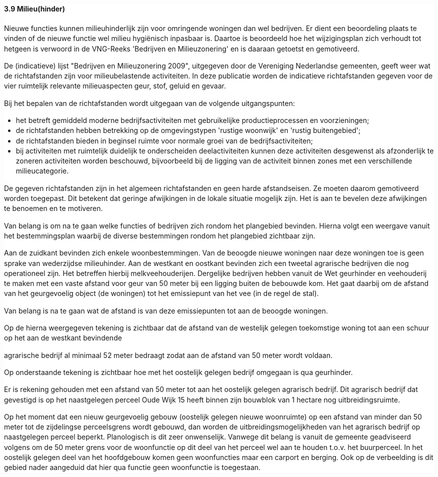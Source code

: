 #### <span id="page-26-0"></span>**3.9 Milieu(hinder)**

Nieuwe functies kunnen milieuhinderlijk zijn voor omringende woningen dan wel bedrijven. Er dient een beoordeling plaats te vinden of de nieuwe functie wel milieu hygiënisch inpasbaar is. Daartoe is beoordeeld hoe het wijzigingsplan zich verhoudt tot hetgeen is verwoord in de VNG-Reeks 'Bedrijven en Milieuzonering' en is daaraan getoetst en gemotiveerd.

De (indicatieve) lijst "Bedrijven en Milieuzonering 2009", uitgegeven door de Vereniging Nederlandse gemeenten, geeft weer wat de richtafstanden zijn voor milieubelastende activiteiten. In deze publicatie worden de indicatieve richtafstanden gegeven voor de vier ruimtelijk relevante milieuaspecten geur, stof, geluid en gevaar.

Bij het bepalen van de richtafstanden wordt uitgegaan van de volgende uitgangspunten:

- het betreft gemiddeld moderne bedrijfsactiviteiten met gebruikelijke productieprocessen en voorzieningen;
- de richtafstanden hebben betrekking op de omgevingstypen 'rustige woonwijk' en 'rustig buitengebied';
- de richtafstanden bieden in beginsel ruimte voor normale groei van de bedrijfsactiviteiten;
- bij activiteiten met ruimtelijk duidelijk te onderscheiden deelactiviteiten kunnen deze activiteiten desgewenst als afzonderlijk te zoneren activiteiten worden beschouwd, bijvoorbeeld bij de ligging van de activiteit binnen zones met een verschillende milieucategorie.

De gegeven richtafstanden zijn in het algemeen richtafstanden en geen harde afstandseisen. Ze moeten daarom gemotiveerd worden toegepast. Dit betekent dat geringe afwijkingen in de lokale situatie mogelijk zijn. Het is aan te bevelen deze afwijkingen te benoemen en te motiveren.

Van belang is om na te gaan welke functies of bedrijven zich rondom het plangebied bevinden. Hierna volgt een weergave vanuit het bestemmingsplan waarbij de diverse bestemmingen rondom het plangebied zichtbaar zijn.

Aan de zuidkant bevinden zich enkele woonbestemmingen. Van de beoogde nieuwe woningen naar deze woningen toe is geen sprake van wederzijdse milieuhinder. Aan de westkant en oostkant bevinden zich een tweetal agrarische bedrijven die nog operationeel zijn. Het betreffen hierbij melkveehouderijen. Dergelijke bedrijven hebben vanuit de Wet geurhinder en veehouderij te maken met een vaste afstand voor geur van 50 meter bij een ligging buiten de bebouwde kom. Het gaat daarbij om de afstand van het geurgevoelig object (de woningen) tot het emissiepunt van het vee (in de regel de stal).

Van belang is na te gaan wat de afstand is van deze emissiepunten tot aan de beoogde woningen.

Op de hierna weergegeven tekening is zichtbaar dat de afstand van de westelijk gelegen toekomstige woning tot aan een schuur op het aan de westkant bevindende

agrarische bedrijf al minimaal 52 meter bedraagt zodat aan de afstand van 50 meter wordt voldaan.

Op onderstaande tekening is zichtbaar hoe met het oostelijk gelegen bedrijf omgegaan is qua geurhinder.

Er is rekening gehouden met een afstand van 50 meter tot aan het oostelijk gelegen agrarisch bedrijf. Dit agrarisch bedrijf dat gevestigd is op het naastgelegen perceel Oude Wijk 15 heeft binnen zijn bouwblok van 1 hectare nog uitbreidingsruimte.

Op het moment dat een nieuw geurgevoelig gebouw (oostelijk gelegen nieuwe woonruimte) op een afstand van minder dan 50 meter tot de zijdelingse perceelsgrens wordt gebouwd, dan worden de uitbreidingsmogelijkheden van het agrarisch bedrijf op naastgelegen perceel beperkt. Planologisch is dit zeer onwenselijk. Vanwege dit belang is vanuit de gemeente geadviseerd volgens om de 50 meter grens voor de woonfunctie op dit deel van het perceel wel aan te houden t.o.v. het buurperceel. In het oostelijk gelegen deel van het hoofdgebouw komen geen woonfuncties maar een carport en berging. Ook op de verbeelding is dit gebied nader aangeduid dat hier qua functie geen woonfunctie is toegestaan.
